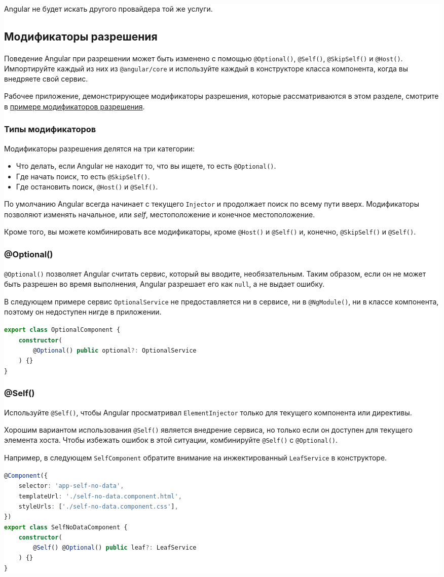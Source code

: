 Angular не будет искать другого провайдера той же услуги.

## Модификаторы разрешения

Поведение Angular при разрешении может быть изменено с помощью `@Optional()`, `@Self()`, `@SkipSelf()` и `@Host()`. Импортируйте каждый из них из `@angular/core` и используйте каждый в конструкторе класса компонента, когда вы внедряете свой сервис.

Рабочее приложение, демонстрирующее модификаторы разрешения, которые рассматриваются в этом разделе, смотрите в [примере модификаторов разрешения](https://angular.io/generated/live-examples/resolution-modifiers/stackblitz.html).

### Типы модификаторов

Модификаторы разрешения делятся на три категории:

-   Что делать, если Angular не находит то, что вы ищете, то есть `@Optional()`.
-   Где начать поиск, то есть `@SkipSelf()`.
-   Где остановить поиск, `@Host()` и `@Self()`.

По умолчанию Angular всегда начинает с текущего `Injector` и продолжает поиск по всему пути вверх. Модификаторы позволяют изменять начальное, или _self_, местоположение и конечное местоположение.

Кроме того, вы можете комбинировать все модификаторы, кроме `@Host()` и `@Self()` и, конечно, `@SkipSelf()` и `@Self()`.

### @Optional()

`@Optional()` позволяет Angular считать сервис, который вы вводите, необязательным. Таким образом, если он не может быть разрешен во время выполнения, Angular разрешает его как `null`, а не выдает ошибку.

В следующем примере сервис `OptionalService` не предоставляется ни в сервисе, ни в `@NgModule()`, ни в классе компонента, поэтому он недоступен нигде в приложении.

```ts
export class OptionalComponent {
    constructor(
        @Optional() public optional?: OptionalService
    ) {}
}
```

### @Self()

Используйте `@Self()`, чтобы Angular просматривал `ElementInjector` только для текущего компонента или директивы.

Хорошим вариантом использования `@Self()` является внедрение сервиса, но только если он доступен для текущего элемента хоста. Чтобы избежать ошибок в этой ситуации, комбинируйте `@Self()` с `@Optional()`.

Например, в следующем `SelfComponent` обратите внимание на инжектированный `LeafService` в конструкторе.

```ts
@Component({
    selector: 'app-self-no-data',
    templateUrl: './self-no-data.component.html',
    styleUrls: ['./self-no-data.component.css'],
})
export class SelfNoDataComponent {
    constructor(
        @Self() @Optional() public leaf?: LeafService
    ) {}
}
```
